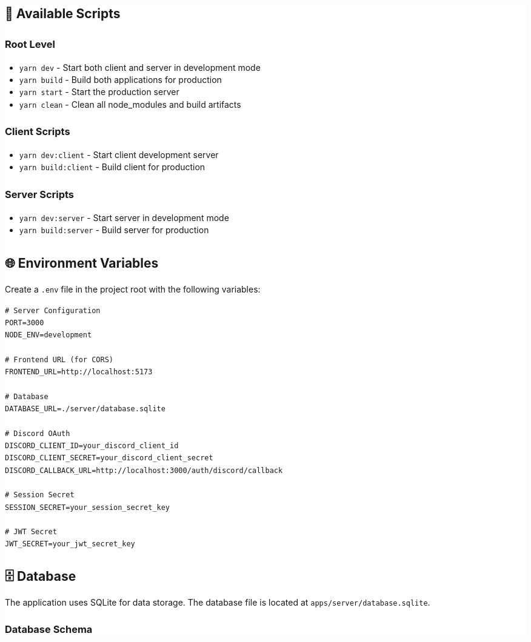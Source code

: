 ## 🔧 Available Scripts

### Root Level
- `yarn dev` - Start both client and server in development mode
- `yarn build` - Build both applications for production
- `yarn start` - Start the production server
- `yarn clean` - Clean all node_modules and build artifacts

### Client Scripts
- `yarn dev:client` - Start client development server
- `yarn build:client` - Build client for production

### Server Scripts
- `yarn dev:server` - Start server in development mode
- `yarn build:server` - Build server for production

## 🌐 Environment Variables

Create a `.env` file in the project root with the following variables:

```env
# Server Configuration
PORT=3000
NODE_ENV=development

# Frontend URL (for CORS)
FRONTEND_URL=http://localhost:5173

# Database
DATABASE_URL=./server/database.sqlite

# Discord OAuth
DISCORD_CLIENT_ID=your_discord_client_id
DISCORD_CLIENT_SECRET=your_discord_client_secret
DISCORD_CALLBACK_URL=http://localhost:3000/auth/discord/callback

# Session Secret
SESSION_SECRET=your_session_secret_key

# JWT Secret
JWT_SECRET=your_jwt_secret_key
```

## 🗄️ Database

The application uses SQLite for data storage. The database file is located at `apps/server/database.sqlite`.

### Database Schema
